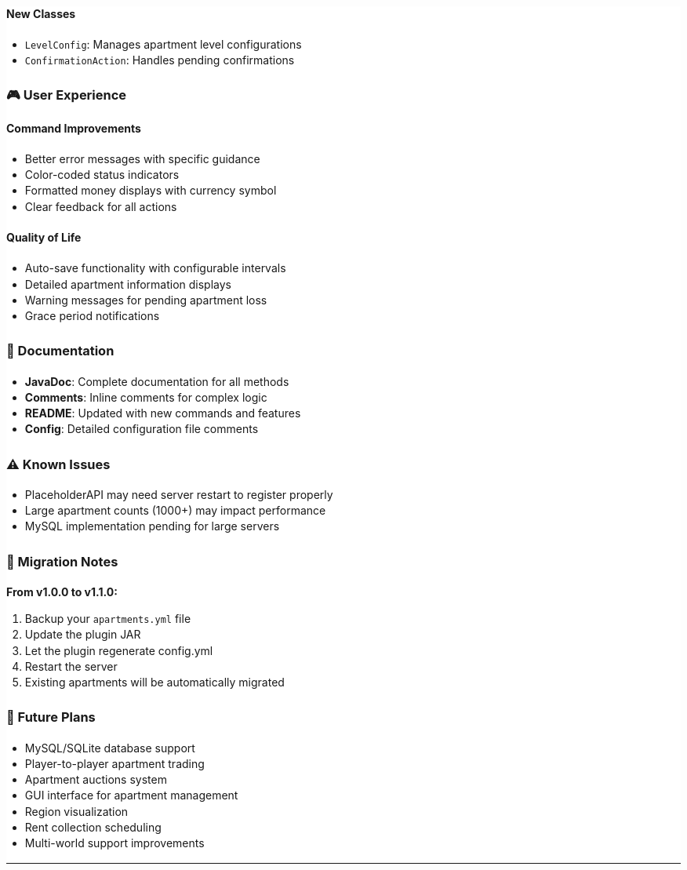 #### New Classes
- `LevelConfig`: Manages apartment level configurations
- `ConfirmationAction`: Handles pending confirmations

### 🎮 User Experience

#### Command Improvements
- Better error messages with specific guidance
- Color-coded status indicators
- Formatted money displays with currency symbol
- Clear feedback for all actions

#### Quality of Life
- Auto-save functionality with configurable intervals
- Detailed apartment information displays
- Warning messages for pending apartment loss
- Grace period notifications

### 📝 Documentation

- **JavaDoc**: Complete documentation for all methods
- **Comments**: Inline comments for complex logic
- **README**: Updated with new commands and features
- **Config**: Detailed configuration file comments

### ⚠️ Known Issues

- PlaceholderAPI may need server restart to register properly
- Large apartment counts (1000+) may impact performance
- MySQL implementation pending for large servers

### 🔄 Migration Notes

**From v1.0.0 to v1.1.0:**
1. Backup your `apartments.yml` file
2. Update the plugin JAR
3. Let the plugin regenerate config.yml
4. Restart the server
5. Existing apartments will be automatically migrated

### 🚀 Future Plans

- MySQL/SQLite database support
- Player-to-player apartment trading
- Apartment auctions system
- GUI interface for apartment management
- Region visualization
- Rent collection scheduling
- Multi-world support improvements

---
